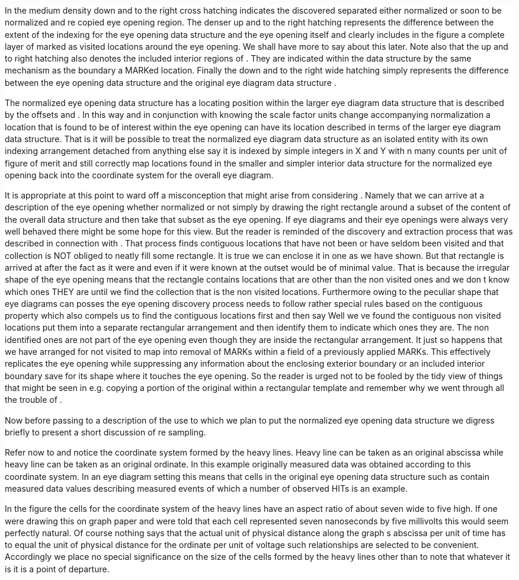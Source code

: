 In the medium density down and to the right cross hatching indicates the discovered separated either normalized or soon to be normalized and re copied eye opening region. The denser up and to the right hatching represents the difference between the extent of the indexing for the eye opening data structure and the eye opening itself and clearly includes in the figure a complete layer of marked as visited locations around the eye opening. We shall have more to say about this later. Note also that the up and to right hatching also denotes the included interior regions of . They are indicated within the data structure by the same mechanism as the boundary a MARKed location. Finally the down and to the right wide hatching simply represents the difference between the eye opening data structure and the original eye diagram data structure .

The normalized eye opening data structure has a locating position within the larger eye diagram data structure that is described by the offsets and . In this way and in conjunction with knowing the scale factor units change accompanying normalization a location that is found to be of interest within the eye opening can have its location described in terms of the larger eye diagram data structure. That is it will be possible to treat the normalized eye diagram data structure as an isolated entity with its own indexing arrangement detached from anything else say it is indexed by simple integers in X and Y with n many counts per unit of figure of merit and still correctly map locations found in the smaller and simpler interior data structure for the normalized eye opening back into the coordinate system for the overall eye diagram.

It is appropriate at this point to ward off a misconception that might arise from considering . Namely that we can arrive at a description of the eye opening whether normalized or not simply by drawing the right rectangle around a subset of the content of the overall data structure and then take that subset as the eye opening. If eye diagrams and their eye openings were always very well behaved there might be some hope for this view. But the reader is reminded of the discovery and extraction process that was described in connection with . That process finds contiguous locations that have not been or have seldom been visited and that collection is NOT obliged to neatly fill some rectangle. It is true we can enclose it in one as we have shown. But that rectangle is arrived at after the fact as it were and even if it were known at the outset would be of minimal value. That is because the irregular shape of the eye opening means that the rectangle contains locations that are other than the non visited ones and we don t know which ones THEY are until we find the collection that is the non visited locations. Furthermore owing to the peculiar shape that eye diagrams can posses the eye opening discovery process needs to follow rather special rules based on the contiguous property which also compels us to find the contiguous locations first and then say Well we ve found the contiguous non visited locations put them into a separate rectangular arrangement and then identify them to indicate which ones they are. The non identified ones are not part of the eye opening even though they are inside the rectangular arrangement. It just so happens that we have arranged for not visited to map into removal of MARKs within a field of a previously applied MARKs. This effectively replicates the eye opening while suppressing any information about the enclosing exterior boundary or an included interior boundary save for its shape where it touches the eye opening. So the reader is urged not to be fooled by the tidy view of things that might be seen in e.g. copying a portion of the original within a rectangular template and remember why we went through all the trouble of .

Now before passing to a description of the use to which we plan to put the normalized eye opening data structure we digress briefly to present a short discussion of re sampling.

Refer now to and notice the coordinate system formed by the heavy lines. Heavy line can be taken as an original abscissa while heavy line can be taken as an original ordinate. In this example originally measured data was obtained according to this coordinate system. In an eye diagram setting this means that cells in the original eye opening data structure such as contain measured data values describing measured events of which a number of observed HITs is an example.

In the figure the cells for the coordinate system of the heavy lines have an aspect ratio of about seven wide to five high. If one were drawing this on graph paper and were told that each cell represented seven nanoseconds by five millivolts this would seem perfectly natural. Of course nothing says that the actual unit of physical distance along the graph s abscissa per unit of time has to equal the unit of physical distance for the ordinate per unit of voltage such relationships are selected to be convenient. Accordingly we place no special significance on the size of the cells formed by the heavy lines other than to note that whatever it is it is a point of departure.
